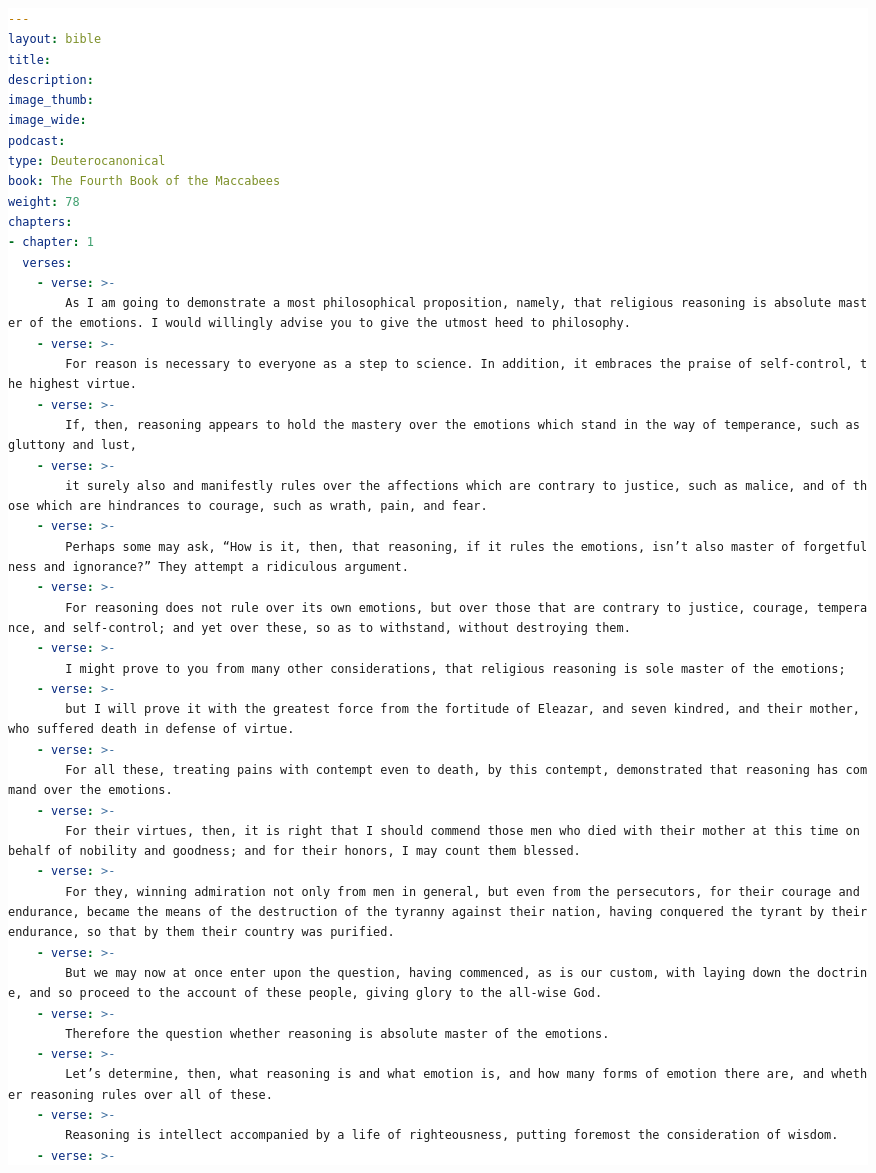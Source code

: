 ```yaml
---
layout: bible
title:
description:
image_thumb:
image_wide:
podcast:
type: Deuterocanonical
book: The Fourth Book of the Maccabees
weight: 78
chapters:
- chapter: 1
  verses:
    - verse: >-
        As I am going to demonstrate a most philosophical proposition, namely, that religious reasoning is absolute master of the emotions. I would willingly advise you to give the utmost heed to philosophy. 
    - verse: >-
        For reason is necessary to everyone as a step to science. In addition, it embraces the praise of self-control, the highest virtue. 
    - verse: >-
        If, then, reasoning appears to hold the mastery over the emotions which stand in the way of temperance, such as gluttony and lust, 
    - verse: >-
        it surely also and manifestly rules over the affections which are contrary to justice, such as malice, and of those which are hindrances to courage, such as wrath, pain, and fear. 
    - verse: >-
        Perhaps some may ask, “How is it, then, that reasoning, if it rules the emotions, isn’t also master of forgetfulness and ignorance?” They attempt a ridiculous argument. 
    - verse: >-
        For reasoning does not rule over its own emotions, but over those that are contrary to justice, courage, temperance, and self-control; and yet over these, so as to withstand, without destroying them. 
    - verse: >-
        I might prove to you from many other considerations, that religious reasoning is sole master of the emotions; 
    - verse: >-
        but I will prove it with the greatest force from the fortitude of Eleazar, and seven kindred, and their mother, who suffered death in defense of virtue. 
    - verse: >-
        For all these, treating pains with contempt even to death, by this contempt, demonstrated that reasoning has command over the emotions. 
    - verse: >-
        For their virtues, then, it is right that I should commend those men who died with their mother at this time on behalf of nobility and goodness; and for their honors, I may count them blessed. 
    - verse: >-
        For they, winning admiration not only from men in general, but even from the persecutors, for their courage and endurance, became the means of the destruction of the tyranny against their nation, having conquered the tyrant by their endurance, so that by them their country was purified. 
    - verse: >-
        But we may now at once enter upon the question, having commenced, as is our custom, with laying down the doctrine, and so proceed to the account of these people, giving glory to the all-wise God. 
    - verse: >-
        Therefore the question whether reasoning is absolute master of the emotions. 
    - verse: >-
        Let’s determine, then, what reasoning is and what emotion is, and how many forms of emotion there are, and whether reasoning rules over all of these. 
    - verse: >-
        Reasoning is intellect accompanied by a life of righteousness, putting foremost the consideration of wisdom. 
    - verse: >-
```